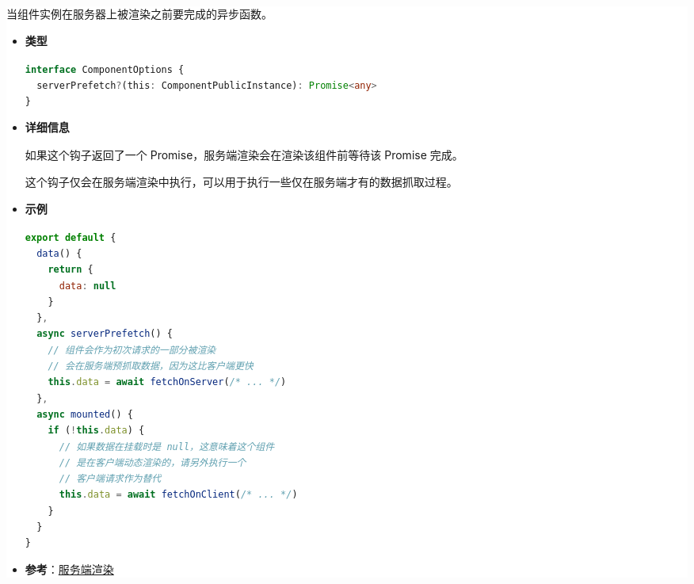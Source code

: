 当组件实例在服务器上被渲染之前要完成的异步函数。

- **类型**

  ```ts
  interface ComponentOptions {
    serverPrefetch?(this: ComponentPublicInstance): Promise<any>
  }
  ```

- **详细信息**

  如果这个钩子返回了一个 Promise，服务端渲染会在渲染该组件前等待该 Promise 完成。

  这个钩子仅会在服务端渲染中执行，可以用于执行一些仅在服务端才有的数据抓取过程。

- **示例**

  ```js
  export default {
    data() {
      return {
        data: null
      }
    },
    async serverPrefetch() {
      // 组件会作为初次请求的一部分被渲染
      // 会在服务端预抓取数据，因为这比客户端更快
      this.data = await fetchOnServer(/* ... */)
    },
    async mounted() {
      if (!this.data) {
        // 如果数据在挂载时是 null，这意味着这个组件
        // 是在客户端动态渲染的，请另外执行一个
        // 客户端请求作为替代
        this.data = await fetchOnClient(/* ... */)
      }
    }
  }
  ```

- **参考**：[服务端渲染](/guide/scaling-up/ssr.html)
